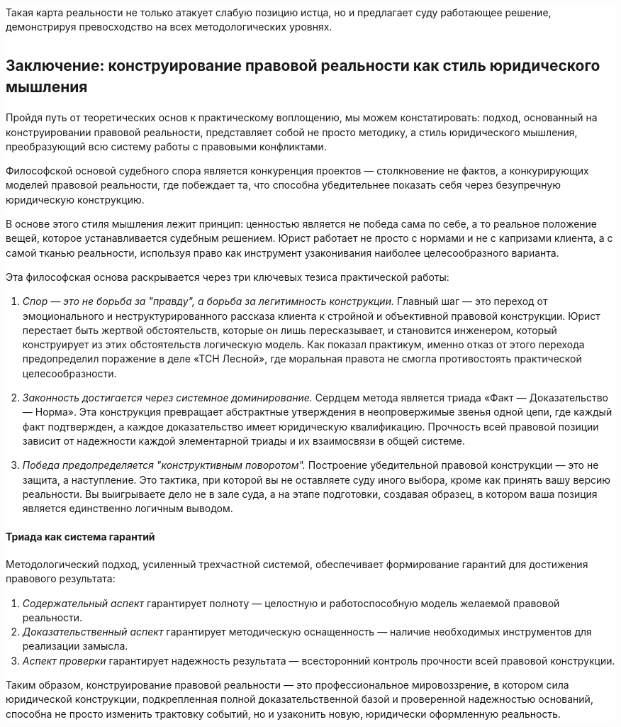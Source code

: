 Такая карта реальности не только атакует слабую позицию истца, но и предлагает суду работающее решение, демонстрируя превосходство на всех методологических уровнях.

## Заключение: конструирование правовой реальности как стиль юридического мышления

Пройдя путь от теоретических основ к практическому воплощению, мы можем констатировать: подход, основанный на конструировании правовой реальности, представляет собой не просто методику, а стиль юридического мышления, преобразующий всю систему работы с правовыми конфликтами.

Философской основой судебного спора является конкуренция проектов — столкновение не фактов, а конкурирующих моделей правовой реальности, где побеждает та, что способна убедительнее показать себя через безупречную юридическую конструкцию.

В основе этого стиля мышления лежит принцип: ценностью является не победа сама по себе, а то реальное положение вещей, которое устанавливается судебным решением. Юрист работает не просто с нормами и не с капризами клиента, а с самой тканью реальности, используя право как инструмент узаконивания наиболее целесообразного варианта.

Эта философская основа раскрывается через три ключевых тезиса практической работы:

1.  *Спор — это не борьба за "правду", а борьба за легитимность конструкции.* Главный шаг — это переход от эмоционального и неструктурированного рассказа клиента к стройной и объективной правовой конструкции. Юрист перестает быть жертвой обстоятельств, которые он лишь пересказывает, и становится инженером, который конструирует из этих обстоятельств логическую модель. Как показал практикум, именно отказ от этого перехода предопределил поражение в деле «ТСН Лесной», где моральная правота не смогла противостоять практической целесообразности.

2.  *Законность достигается через системное доминирование.* Сердцем метода является триада «Факт — Доказательство — Норма». Эта конструкция превращает абстрактные утверждения в неопровержимые звенья одной цепи, где каждый факт подтвержден, а каждое доказательство имеет юридическую квалификацию. Прочность всей правовой позиции зависит от надежности каждой элементарной триады и их взаимосвязи в общей системе.

3.  *Победа предопределяется "конструктивным поворотом".* Построение убедительной правовой конструкции — это не защита, а наступление. Это тактика, при которой вы не оставляете суду иного выбора, кроме как принять вашу версию реальности. Вы выигрываете дело не в зале суда, а на этапе подготовки, создавая образец, в котором ваша позиция является единственно логичным выводом.

#### Триада как система гарантий

Методологический подход, усиленный трехчастной системой, обеспечивает формирование гарантий для достижения правового результата:

1. *Содержательный аспект* гарантирует полноту — целостную и работоспособную модель желаемой правовой реальности.
2. *Доказательственный аспект* гарантирует методическую оснащенность — наличие необходимых инструментов для реализации замысла.
3. *Аспект проверки* гарантирует надежность результата — всесторонний контроль прочности всей правовой конструкции.

Таким образом, конструирование правовой реальности — это профессиональное мировоззрение, в котором сила юридической конструкции, подкрепленная полной доказательственной базой и проверенной надежностью оснований, способна не просто изменить трактовку событий, но и узаконить новую, юридически оформленную реальность.
